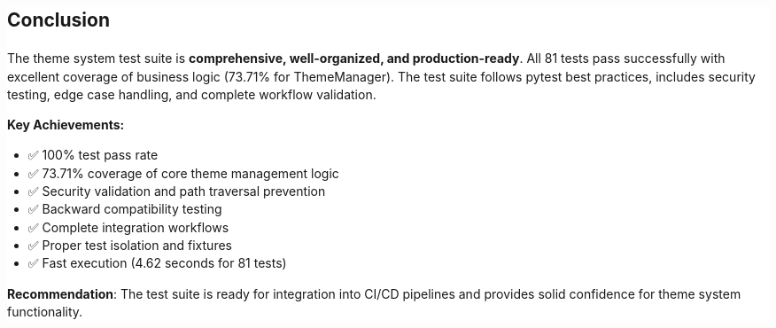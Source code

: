 
## Conclusion

The theme system test suite is **comprehensive, well-organized, and production-ready**. All 81 tests pass successfully with excellent coverage of business logic (73.71% for ThemeManager). The test suite follows pytest best practices, includes security testing, edge case handling, and complete workflow validation.

**Key Achievements:**
- ✅ 100% test pass rate
- ✅ 73.71% coverage of core theme management logic
- ✅ Security validation and path traversal prevention
- ✅ Backward compatibility testing
- ✅ Complete integration workflows
- ✅ Proper test isolation and fixtures
- ✅ Fast execution (4.62 seconds for 81 tests)

**Recommendation**: The test suite is ready for integration into CI/CD pipelines and provides solid confidence for theme system functionality.
